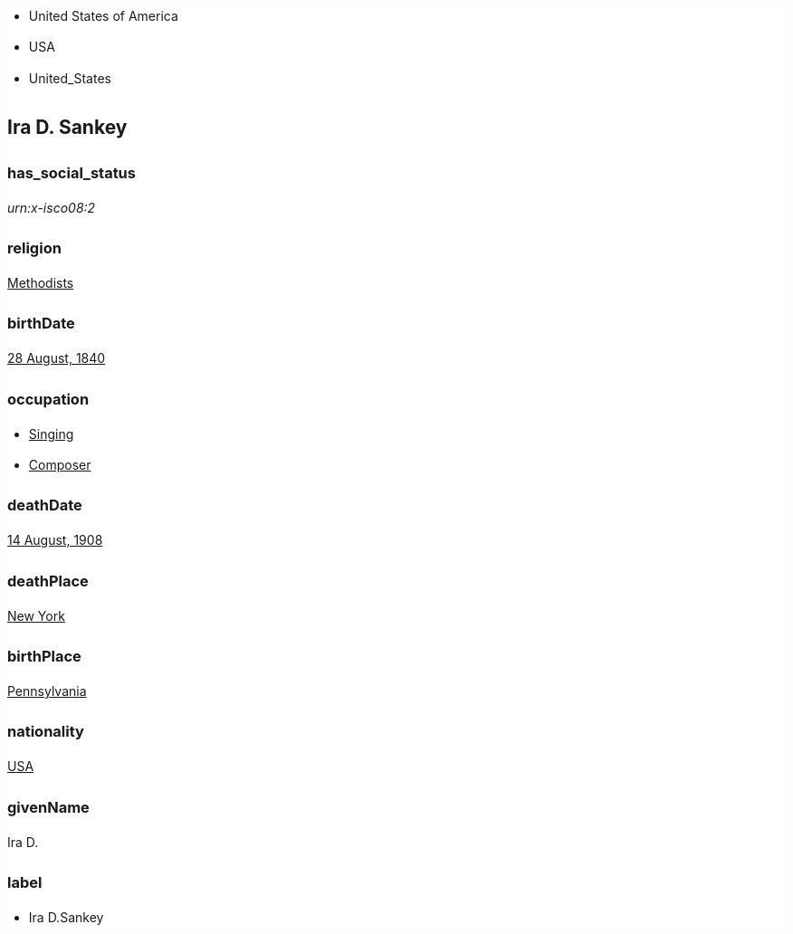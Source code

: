  - United States of America

 - USA

 - United_States

## Ira D. Sankey

### has_social_status


*urn:x-isco08:2*

### religion


[Methodists](#Methodists)

### birthDate


[28 August, 1840](#28-August-1840)

### occupation

 - [Singing](#Singing)

 - [Composer](#Composer)

### deathDate


[14 August, 1908](#14-August-1908)

### deathPlace


[New York](#New-York)

### birthPlace


[Pennsylvania](#Pennsylvania)

### nationality


[USA](#USA)

### givenName


Ira D.

### label

 - Ira D.Sankey
